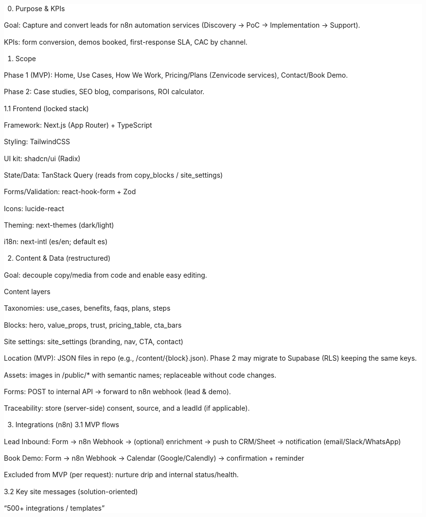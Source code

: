 0) Purpose & KPIs

Goal: Capture and convert leads for n8n automation services (Discovery → PoC → Implementation → Support).

KPIs: form conversion, demos booked, first-response SLA, CAC by channel.

1) Scope

Phase 1 (MVP): Home, Use Cases, How We Work, Pricing/Plans (Zenvicode services), Contact/Book Demo.

Phase 2: Case studies, SEO blog, comparisons, ROI calculator.

1.1 Frontend (locked stack)

Framework: Next.js (App Router) + TypeScript

Styling: TailwindCSS

UI kit: shadcn/ui (Radix)

State/Data: TanStack Query (reads from copy_blocks / site_settings)

Forms/Validation: react-hook-form + Zod

Icons: lucide-react

Theming: next-themes (dark/light)

i18n: next-intl (es/en; default es)

2) Content & Data (restructured)

Goal: decouple copy/media from code and enable easy editing.

Content layers

Taxonomies: use_cases, benefits, faqs, plans, steps

Blocks: hero, value_props, trust, pricing_table, cta_bars

Site settings: site_settings (branding, nav, CTA, contact)

Location (MVP): JSON files in repo (e.g., /content/{block}.json).
Phase 2 may migrate to Supabase (RLS) keeping the same keys.

Assets: images in /public/* with semantic names; replaceable without code changes.

Forms: POST to internal API → forward to n8n webhook (lead & demo).

Traceability: store (server-side) consent, source, and a leadId (if applicable).

3) Integrations (n8n)
3.1 MVP flows

Lead Inbound: Form → n8n Webhook → (optional) enrichment → push to CRM/Sheet → notification (email/Slack/WhatsApp)

Book Demo: Form → n8n Webhook → Calendar (Google/Calendly) → confirmation + reminder

Excluded from MVP (per request): nurture drip and internal status/health.

3.2 Key site messages (solution-oriented)

“500+ integrations / templates”
